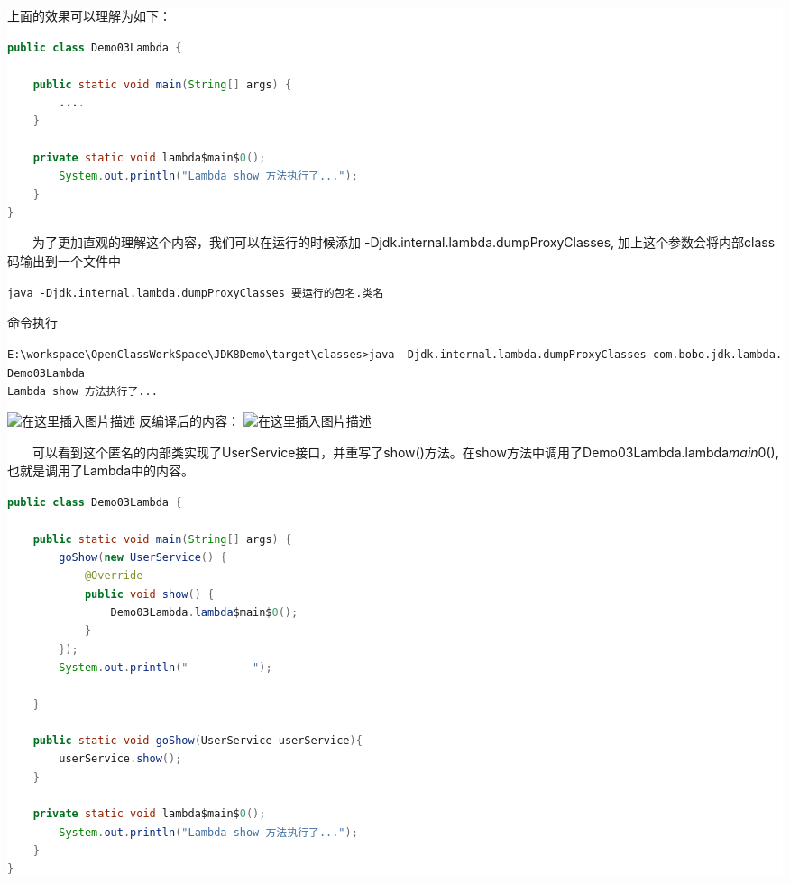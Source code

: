 上面的效果可以理解为如下：

```java
public class Demo03Lambda {

    public static void main(String[] args) {
        ....
    }

    private static void lambda$main$0();
        System.out.println("Lambda show 方法执行了...");
    }
}
```

&emsp;&emsp;为了更加直观的理解这个内容，我们可以在运行的时候添加 -Djdk.internal.lambda.dumpProxyClasses, 加上这个参数会将内部class码输出到一个文件中

```shell
java -Djdk.internal.lambda.dumpProxyClasses 要运行的包名.类名
```

命令执行

```shell
E:\workspace\OpenClassWorkSpace\JDK8Demo\target\classes>java -Djdk.internal.lambda.dumpProxyClasses com.bobo.jdk.lambda.Demo03Lambda
Lambda show 方法执行了...
```

![在这里插入图片描述](https://img-blog.csdnimg.cn/20210604125709388.png?x-oss-process=image/watermark,type_ZmFuZ3poZW5naGVpdGk,shadow_10,text_aHR0cHM6Ly9ibG9nLmNzZG4ubmV0L3FxXzM4NTI2NTcz,size_16,color_FFFFFF,t_70)
反编译后的内容：
![在这里插入图片描述](https://img-blog.csdnimg.cn/20210604125728405.png?x-oss-process=image/watermark,type_ZmFuZ3poZW5naGVpdGk,shadow_10,text_aHR0cHM6Ly9ibG9nLmNzZG4ubmV0L3FxXzM4NTI2NTcz,size_16,color_FFFFFF,t_70)

&emsp;&emsp;可以看到这个匿名的内部类实现了UserService接口，并重写了show()方法。在show方法中调用了Demo03Lambda.lambda$main$0(),也就是调用了Lambda中的内容。

```java
public class Demo03Lambda {

    public static void main(String[] args) {
        goShow(new UserService() {
            @Override
            public void show() {
                Demo03Lambda.lambda$main$0();
            }
        });
        System.out.println("----------");
   
    }

    public static void goShow(UserService userService){
        userService.show();
    }

    private static void lambda$main$0();
        System.out.println("Lambda show 方法执行了...");
    }
}
```
